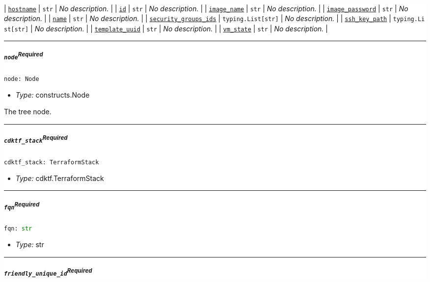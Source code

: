 | <code><a href="#@cdktf/provider-ionoscloud.cubeServer.CubeServer.property.hostname">hostname</a></code> | <code>str</code> | *No description.* |
| <code><a href="#@cdktf/provider-ionoscloud.cubeServer.CubeServer.property.id">id</a></code> | <code>str</code> | *No description.* |
| <code><a href="#@cdktf/provider-ionoscloud.cubeServer.CubeServer.property.imageName">image_name</a></code> | <code>str</code> | *No description.* |
| <code><a href="#@cdktf/provider-ionoscloud.cubeServer.CubeServer.property.imagePassword">image_password</a></code> | <code>str</code> | *No description.* |
| <code><a href="#@cdktf/provider-ionoscloud.cubeServer.CubeServer.property.name">name</a></code> | <code>str</code> | *No description.* |
| <code><a href="#@cdktf/provider-ionoscloud.cubeServer.CubeServer.property.securityGroupsIds">security_groups_ids</a></code> | <code>typing.List[str]</code> | *No description.* |
| <code><a href="#@cdktf/provider-ionoscloud.cubeServer.CubeServer.property.sshKeyPath">ssh_key_path</a></code> | <code>typing.List[str]</code> | *No description.* |
| <code><a href="#@cdktf/provider-ionoscloud.cubeServer.CubeServer.property.templateUuid">template_uuid</a></code> | <code>str</code> | *No description.* |
| <code><a href="#@cdktf/provider-ionoscloud.cubeServer.CubeServer.property.vmState">vm_state</a></code> | <code>str</code> | *No description.* |

---

##### `node`<sup>Required</sup> <a name="node" id="@cdktf/provider-ionoscloud.cubeServer.CubeServer.property.node"></a>

```python
node: Node
```

- *Type:* constructs.Node

The tree node.

---

##### `cdktf_stack`<sup>Required</sup> <a name="cdktf_stack" id="@cdktf/provider-ionoscloud.cubeServer.CubeServer.property.cdktfStack"></a>

```python
cdktf_stack: TerraformStack
```

- *Type:* cdktf.TerraformStack

---

##### `fqn`<sup>Required</sup> <a name="fqn" id="@cdktf/provider-ionoscloud.cubeServer.CubeServer.property.fqn"></a>

```python
fqn: str
```

- *Type:* str

---

##### `friendly_unique_id`<sup>Required</sup> <a name="friendly_unique_id" id="@cdktf/provider-ionoscloud.cubeServer.CubeServer.property.friendlyUniqueId"></a>
